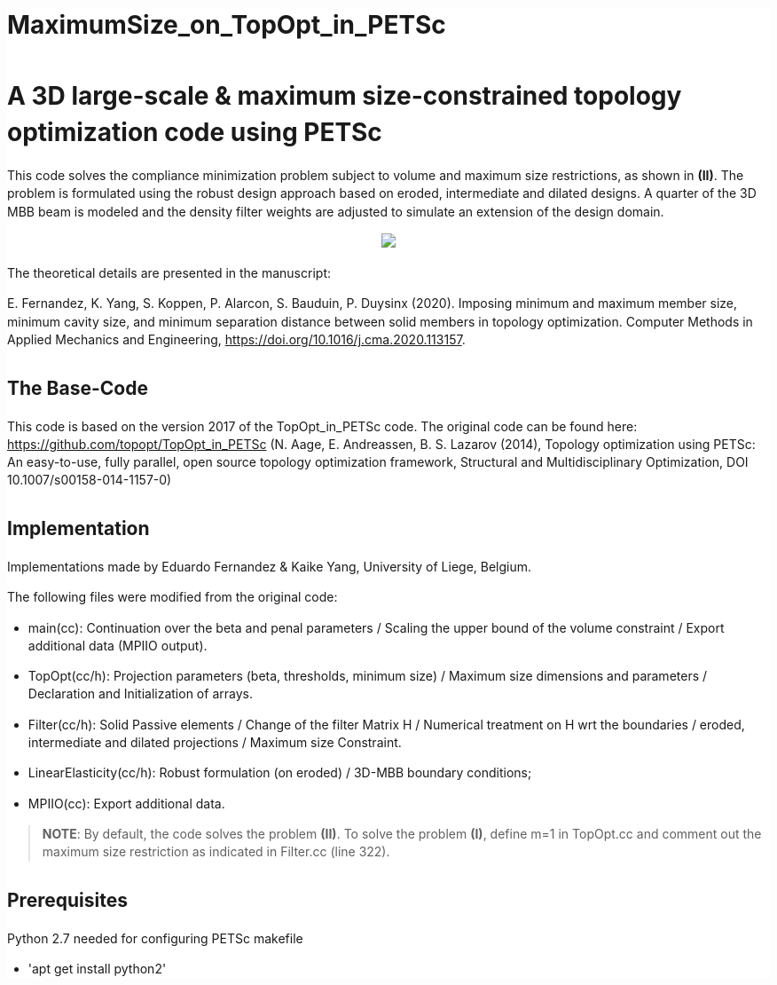 MaximumSize_on_TopOpt_in_PETSc
=================================================================================
A 3D large-scale & maximum size-constrained topology optimization code using PETSc
=================================================================================

This code solves the compliance minimization problem subject to volume and 
maximum size restrictions, as shown in **(II)**. The problem is formulated using the 
robust design approach based on eroded, intermediate and dilated designs. A 
quarter of the 3D MBB beam is modeled and the density filter weights are adjusted 
to simulate an extension of the design domain.

<p align="center">
  <img width="1000" src="https://i.ibb.co/gzPvWpk/Logo-1.png" />
</p>

The theoretical details are presented in the manuscript: 

E. Fernandez, K. Yang, S. Koppen, P. Alarcon, S. Bauduin, P. Duysinx (2020). 
Imposing minimum and maximum member size, minimum cavity size, and minimum 
separation distance between solid members in topology optimization. Computer Methods in Applied Mechanics and Engineering, https://doi.org/10.1016/j.cma.2020.113157.

## The Base-Code

This code is based on the version 2017 of the TopOpt_in_PETSc code. The
original code can be found here: https://github.com/topopt/TopOpt_in_PETSc 
(N. Aage, E. Andreassen, B. S. Lazarov (2014), Topology optimization using PETSc: 
An easy-to-use, fully parallel, open source topology optimization framework, 
Structural and Multidisciplinary Optimization, DOI 10.1007/s00158-014-1157-0)

## Implementation

Implementations made by Eduardo Fernandez & Kaike Yang, University of Liege, Belgium.

The following files were modified from the original code:

- main(cc):  Continuation over the beta and penal parameters / Scaling the upper 
             bound of the volume constraint / Export additional data (MPIIO output).
			
- TopOpt(cc/h): Projection parameters (beta, thresholds, minimum size) / Maximum size 
                dimensions and parameters / Declaration and Initialization of arrays.
				
- Filter(cc/h): Solid Passive elements / Change of the filter Matrix H / Numerical 
                treatment on H wrt the boundaries / eroded, intermediate and dilated 
		projections / Maximum size Constraint.

- LinearElasticity(cc/h): Robust formulation (on eroded) / 3D-MBB boundary conditions;

- MPIIO(cc): Export additional data.

> **NOTE**: By default, the code solves the problem **(II)**. To solve the problem 
**(I)**, define m=1 in TopOpt.cc and comment out the maximum size restriction as 
indicated in Filter.cc (line 322). 

## Prerequisites
Python 2.7 needed for configuring PETSc makefile
 - 'apt get install python2'

